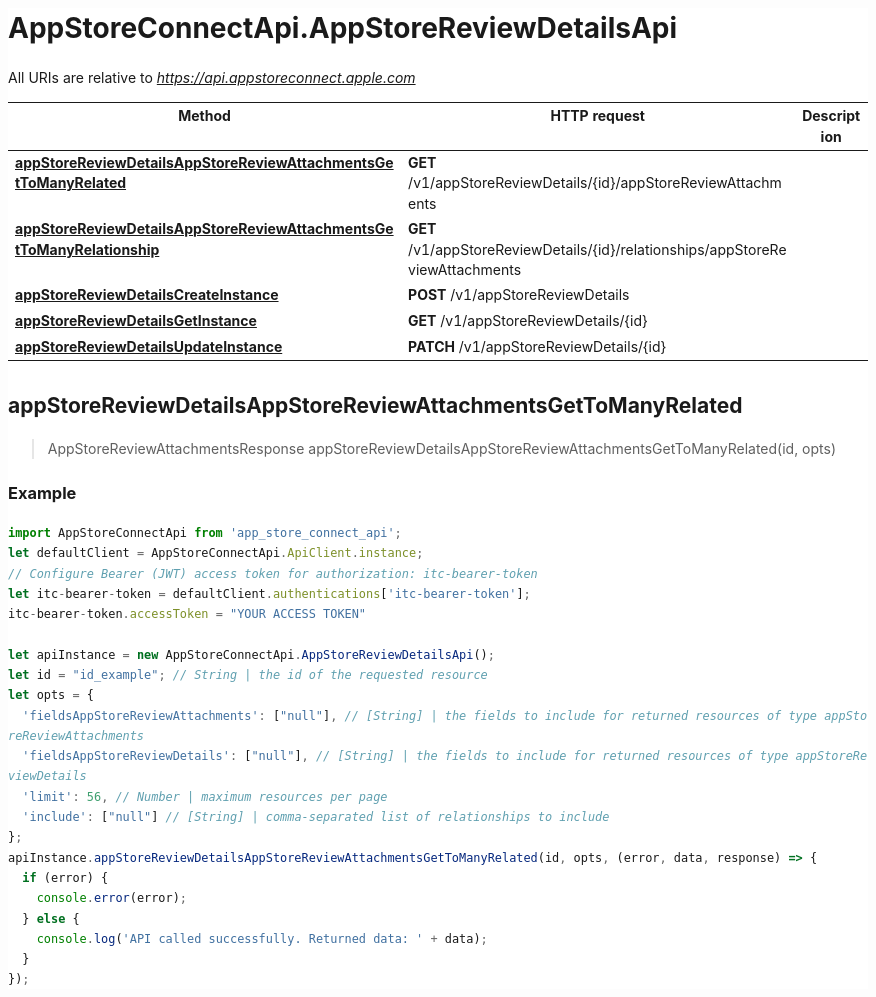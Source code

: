 # AppStoreConnectApi.AppStoreReviewDetailsApi

All URIs are relative to *https://api.appstoreconnect.apple.com*

Method | HTTP request | Description
------------- | ------------- | -------------
[**appStoreReviewDetailsAppStoreReviewAttachmentsGetToManyRelated**](AppStoreReviewDetailsApi.md#appStoreReviewDetailsAppStoreReviewAttachmentsGetToManyRelated) | **GET** /v1/appStoreReviewDetails/{id}/appStoreReviewAttachments | 
[**appStoreReviewDetailsAppStoreReviewAttachmentsGetToManyRelationship**](AppStoreReviewDetailsApi.md#appStoreReviewDetailsAppStoreReviewAttachmentsGetToManyRelationship) | **GET** /v1/appStoreReviewDetails/{id}/relationships/appStoreReviewAttachments | 
[**appStoreReviewDetailsCreateInstance**](AppStoreReviewDetailsApi.md#appStoreReviewDetailsCreateInstance) | **POST** /v1/appStoreReviewDetails | 
[**appStoreReviewDetailsGetInstance**](AppStoreReviewDetailsApi.md#appStoreReviewDetailsGetInstance) | **GET** /v1/appStoreReviewDetails/{id} | 
[**appStoreReviewDetailsUpdateInstance**](AppStoreReviewDetailsApi.md#appStoreReviewDetailsUpdateInstance) | **PATCH** /v1/appStoreReviewDetails/{id} | 



## appStoreReviewDetailsAppStoreReviewAttachmentsGetToManyRelated

> AppStoreReviewAttachmentsResponse appStoreReviewDetailsAppStoreReviewAttachmentsGetToManyRelated(id, opts)



### Example

```javascript
import AppStoreConnectApi from 'app_store_connect_api';
let defaultClient = AppStoreConnectApi.ApiClient.instance;
// Configure Bearer (JWT) access token for authorization: itc-bearer-token
let itc-bearer-token = defaultClient.authentications['itc-bearer-token'];
itc-bearer-token.accessToken = "YOUR ACCESS TOKEN"

let apiInstance = new AppStoreConnectApi.AppStoreReviewDetailsApi();
let id = "id_example"; // String | the id of the requested resource
let opts = {
  'fieldsAppStoreReviewAttachments': ["null"], // [String] | the fields to include for returned resources of type appStoreReviewAttachments
  'fieldsAppStoreReviewDetails': ["null"], // [String] | the fields to include for returned resources of type appStoreReviewDetails
  'limit': 56, // Number | maximum resources per page
  'include': ["null"] // [String] | comma-separated list of relationships to include
};
apiInstance.appStoreReviewDetailsAppStoreReviewAttachmentsGetToManyRelated(id, opts, (error, data, response) => {
  if (error) {
    console.error(error);
  } else {
    console.log('API called successfully. Returned data: ' + data);
  }
});
```
